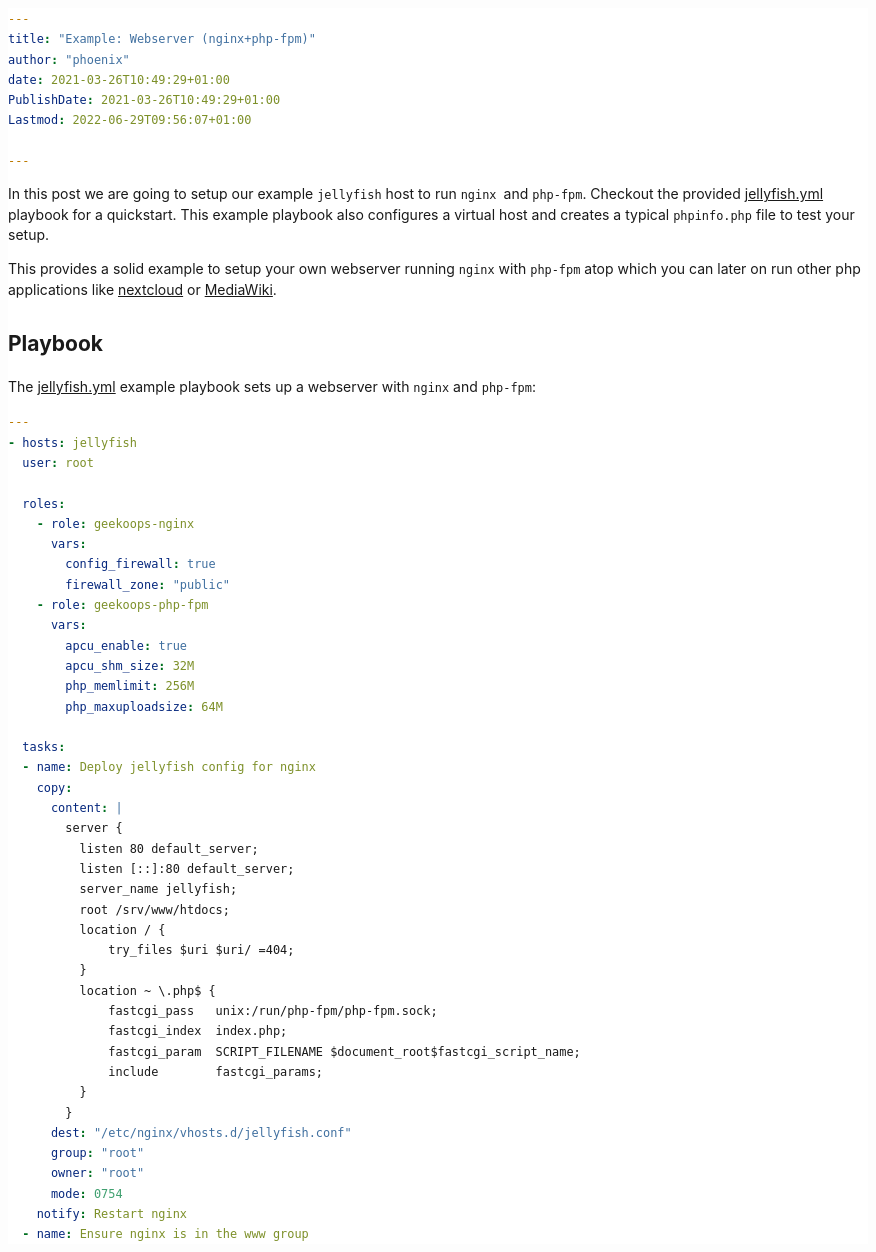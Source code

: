 ```yaml
---
title: "Example: Webserver (nginx+php-fpm)"
author: "phoenix"
date: 2021-03-26T10:49:29+01:00
PublishDate: 2021-03-26T10:49:29+01:00
Lastmod: 2022-06-29T09:56:07+01:00

---
```

In this post we are going to setup our example `jellyfish` host to run `nginx `and `php-fpm`. Checkout the provided [jellyfish.yml](jellyfish.yml) playbook for a quickstart. This example playbook also configures a virtual host and creates a typical `phpinfo.php` file to test your setup.

This provides a solid example to setup your own webserver running `nginx` with `php-fpm` atop which you can later on run other php applications like [nextcloud](https://nextcloud.com/) or [MediaWiki](https://www.mediawiki.org/wiki/MediaWiki).

## Playbook

The [jellyfish.yml](jellyfish.yml) example playbook sets up a webserver with `nginx` and `php-fpm`:

```yaml
---
- hosts: jellyfish
  user: root

  roles:
    - role: geekoops-nginx
      vars:
        config_firewall: true
        firewall_zone: "public"
    - role: geekoops-php-fpm
      vars:
        apcu_enable: true
        apcu_shm_size: 32M
        php_memlimit: 256M
        php_maxuploadsize: 64M

  tasks:
  - name: Deploy jellyfish config for nginx
    copy:
      content: |
        server {
          listen 80 default_server;
          listen [::]:80 default_server;
          server_name jellyfish;
          root /srv/www/htdocs;
          location / {
              try_files $uri $uri/ =404;
          }
          location ~ \.php$ {
              fastcgi_pass   unix:/run/php-fpm/php-fpm.sock;
              fastcgi_index  index.php;
              fastcgi_param  SCRIPT_FILENAME $document_root$fastcgi_script_name;
              include        fastcgi_params;
          }
        }
      dest: "/etc/nginx/vhosts.d/jellyfish.conf"
      group: "root"
      owner: "root"
      mode: 0754
    notify: Restart nginx
  - name: Ensure nginx is in the www group
```